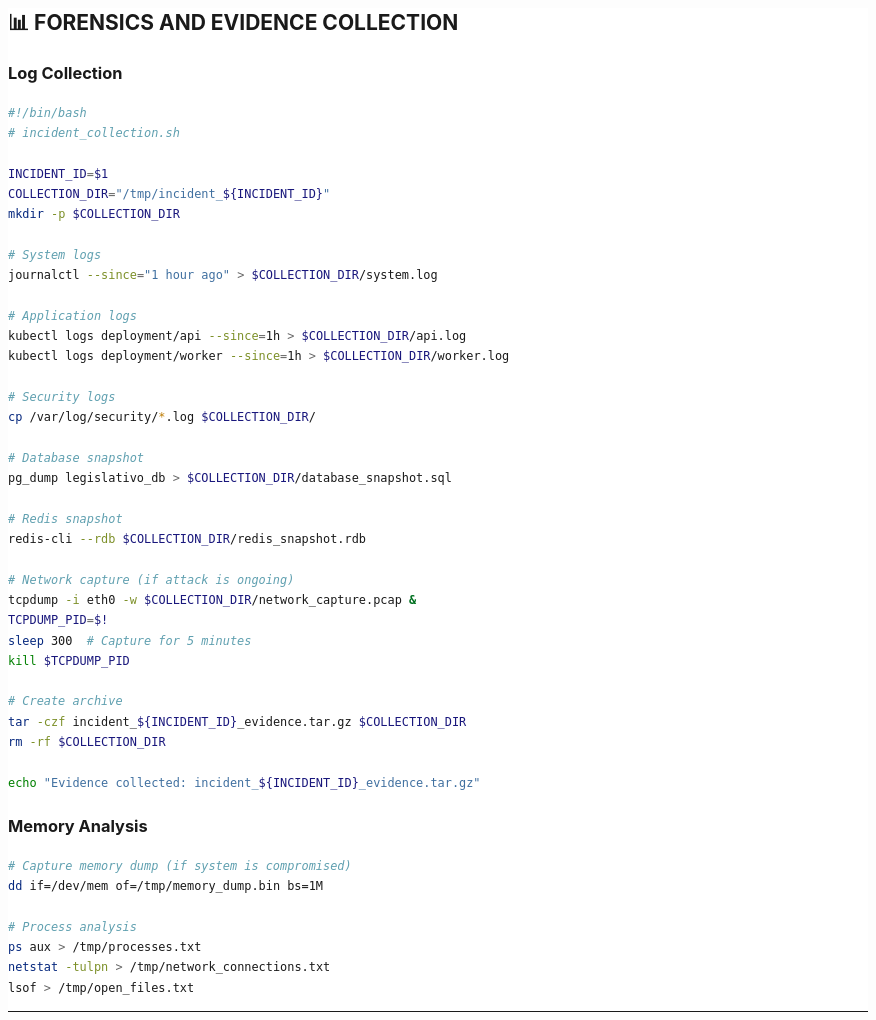 ## 📊 FORENSICS AND EVIDENCE COLLECTION

### Log Collection

```bash
#!/bin/bash
# incident_collection.sh

INCIDENT_ID=$1
COLLECTION_DIR="/tmp/incident_${INCIDENT_ID}"
mkdir -p $COLLECTION_DIR

# System logs
journalctl --since="1 hour ago" > $COLLECTION_DIR/system.log

# Application logs
kubectl logs deployment/api --since=1h > $COLLECTION_DIR/api.log
kubectl logs deployment/worker --since=1h > $COLLECTION_DIR/worker.log

# Security logs
cp /var/log/security/*.log $COLLECTION_DIR/

# Database snapshot
pg_dump legislativo_db > $COLLECTION_DIR/database_snapshot.sql

# Redis snapshot
redis-cli --rdb $COLLECTION_DIR/redis_snapshot.rdb

# Network capture (if attack is ongoing)
tcpdump -i eth0 -w $COLLECTION_DIR/network_capture.pcap &
TCPDUMP_PID=$!
sleep 300  # Capture for 5 minutes
kill $TCPDUMP_PID

# Create archive
tar -czf incident_${INCIDENT_ID}_evidence.tar.gz $COLLECTION_DIR
rm -rf $COLLECTION_DIR

echo "Evidence collected: incident_${INCIDENT_ID}_evidence.tar.gz"
```

### Memory Analysis

```bash
# Capture memory dump (if system is compromised)
dd if=/dev/mem of=/tmp/memory_dump.bin bs=1M

# Process analysis
ps aux > /tmp/processes.txt
netstat -tulpn > /tmp/network_connections.txt
lsof > /tmp/open_files.txt
```

---